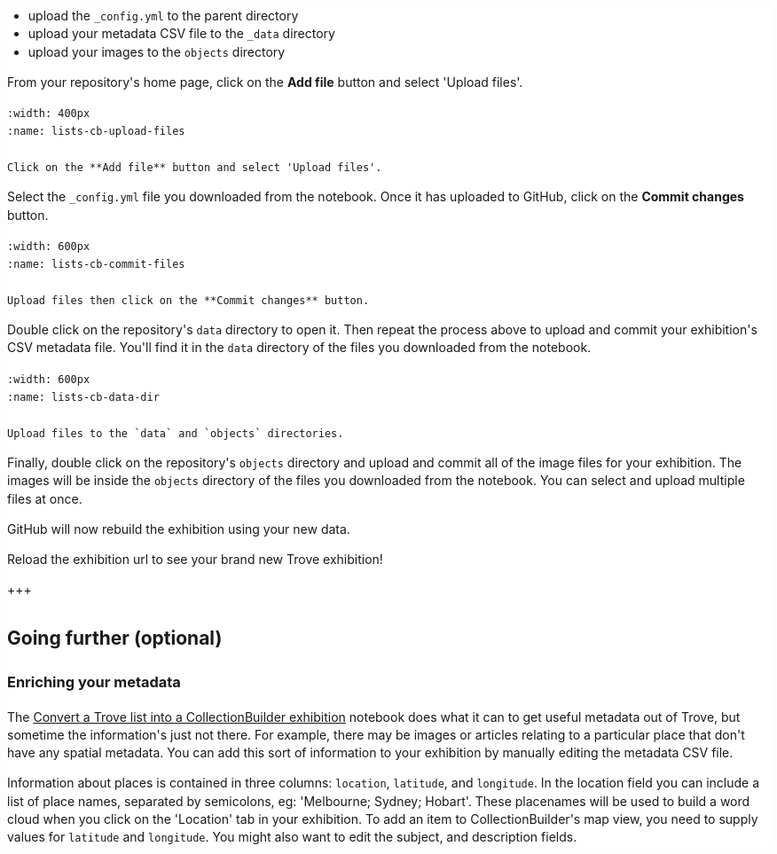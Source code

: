 - upload the `_config.yml` to the parent directory
- upload your metadata CSV file to the `_data` directory
- upload your images to the `objects` directory

From your repository's home page, click on the **Add file** button and select 'Upload files'.

```{figure} ../../images/lists-cb-upload-files.png
:width: 400px
:name: lists-cb-upload-files

Click on the **Add file** button and select 'Upload files'.
```

Select the `_config.yml` file you downloaded from the notebook. Once it has uploaded to GitHub, click on the **Commit changes** button.

```{figure} ../../images/lists-cb-commit-files.png
:width: 600px
:name: lists-cb-commit-files

Upload files then click on the **Commit changes** button.
```

Double click on the repository's `data` directory to open it. Then repeat the process above to upload and commit your exhibition's CSV metadata file. You'll find it in the `data` directory of the files you downloaded from the notebook.

```{figure} ../../images/lists-cb-data-dir.png
:width: 600px
:name: lists-cb-data-dir

Upload files to the `data` and `objects` directories.
```

Finally, double click on the repository's `objects` directory and upload and commit all of the image files for your exhibition. The images will be inside the `objects` directory of the files you downloaded from the notebook. You can select and upload multiple files at once.

GitHub will now rebuild the exhibition using your new data.

Reload the exhibition url to see your brand new Trove exhibition!

+++

## Going further (optional)

### Enriching your metadata

The [Convert a Trove list into a CollectionBuilder exhibition](https://glam-workbench.net/trove-lists/convert-list-to-cb-exhibition/) notebook does what it can to get useful metadata out of Trove, but sometime the information's just not there. For example, there may be images or articles relating to a particular place that don't have any spatial metadata. You can add this sort of information to your exhibition by manually editing the metadata CSV file.

Information about places is contained in three columns: `location`, `latitude`, and `longitude`. In the location field you can include a list of place names, separated by semicolons, eg: 'Melbourne; Sydney; Hobart'. These placenames will be used to build a word cloud when you click on the 'Location' tab in your exhibition. To add an item to CollectionBuilder's map view, you need to supply values for `latitude` and `longitude`. You might also want to edit the subject, and description fields.
